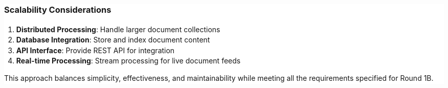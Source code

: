### Scalability Considerations

1. **Distributed Processing**: Handle larger document collections
2. **Database Integration**: Store and index document content
3. **API Interface**: Provide REST API for integration
4. **Real-time Processing**: Stream processing for live document feeds

This approach balances simplicity, effectiveness, and maintainability while meeting all the requirements specified for Round 1B. 